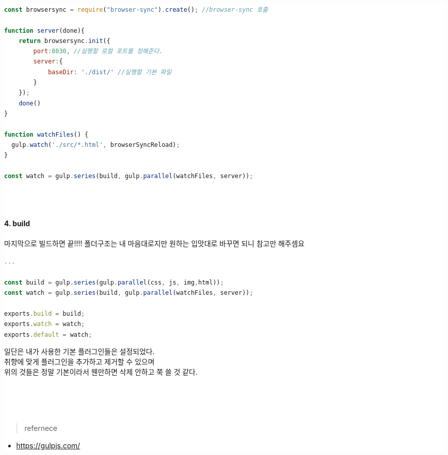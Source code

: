 ```javascript
const browsersync = require("browser-sync").create(); //browser-sync 호출

function server(done){
	return browsersync.init({
		port:8030, //실행할 로컬 포트를 정해준다.
		server:{
			baseDir: './dist/' //실행할 기본 파일
		}
	});
	done()
}

function watchFiles() {
  gulp.watch('./src/*.html', browserSyncReload);
}

const watch = gulp.series(build, gulp.parallel(watchFiles, server));
```

<br><br>

#### 4. build
마지막으로 빌드하면 끝!!!!
폴더구조는 내 마음대로지만 원하는 입맛대로 바꾸면 되니 참고만 해주셈요  


```javascript
...

const build = gulp.series(gulp.parallel(css, js, img,html));
const watch = gulp.series(build, gulp.parallel(watchFiles, server));
	
exports.build = build;
exports.watch = watch;
exports.default = watch;
```




일단은 내가 사용한 기본 플러그인들은 설정되었다.  
취향에 맞게 플러그인을 추가하고 제거할 수 있으며  
위의 것들은 정말 기본이라서 웬만하면 삭제 안하고 쭉 쓸 것 같다.











<br><br><br>

> <subtitle> refernece

-   <https://gulpjs.com/>
